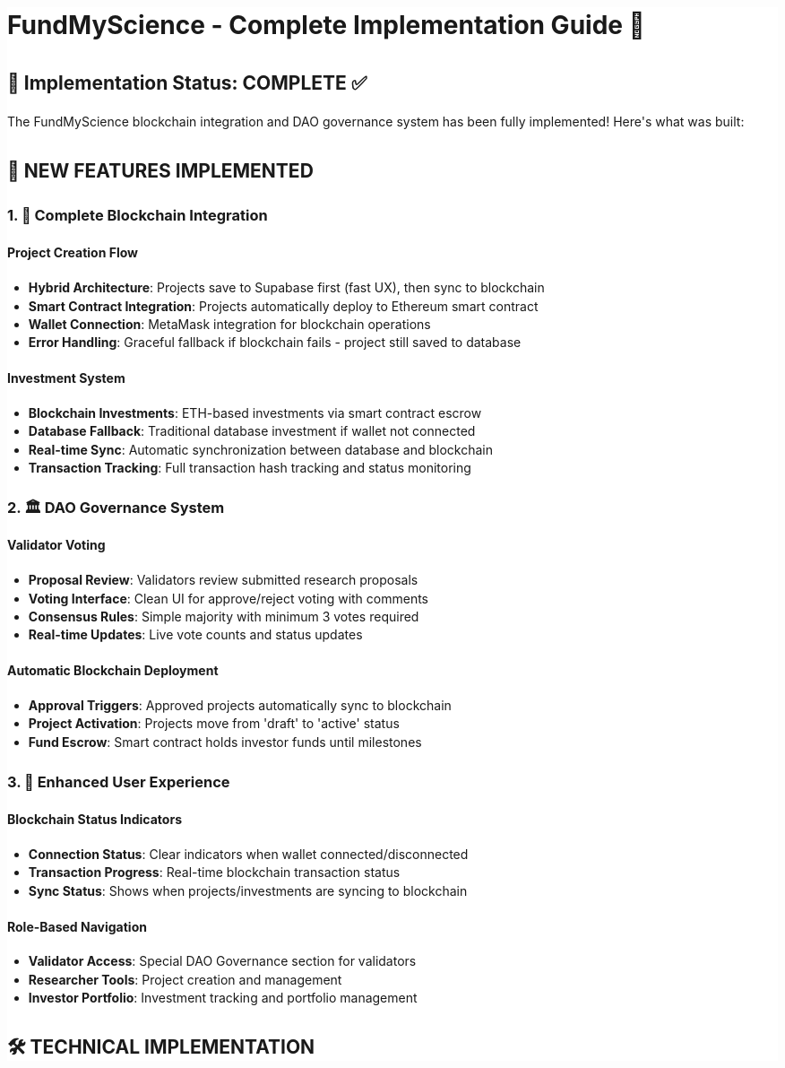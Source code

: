 # FundMyScience - Complete Implementation Guide 🚀

## 🎯 Implementation Status: COMPLETE ✅

The FundMyScience blockchain integration and DAO governance system has been fully implemented! Here's what was built:

## 🚀 NEW FEATURES IMPLEMENTED

### 1. 🔗 Complete Blockchain Integration

#### Project Creation Flow
- **Hybrid Architecture**: Projects save to Supabase first (fast UX), then sync to blockchain
- **Smart Contract Integration**: Projects automatically deploy to Ethereum smart contract
- **Wallet Connection**: MetaMask integration for blockchain operations
- **Error Handling**: Graceful fallback if blockchain fails - project still saved to database

#### Investment System
- **Blockchain Investments**: ETH-based investments via smart contract escrow
- **Database Fallback**: Traditional database investment if wallet not connected
- **Real-time Sync**: Automatic synchronization between database and blockchain
- **Transaction Tracking**: Full transaction hash tracking and status monitoring

### 2. 🏛️ DAO Governance System

#### Validator Voting
- **Proposal Review**: Validators review submitted research proposals
- **Voting Interface**: Clean UI for approve/reject voting with comments
- **Consensus Rules**: Simple majority with minimum 3 votes required
- **Real-time Updates**: Live vote counts and status updates

#### Automatic Blockchain Deployment
- **Approval Triggers**: Approved projects automatically sync to blockchain
- **Project Activation**: Projects move from 'draft' to 'active' status
- **Fund Escrow**: Smart contract holds investor funds until milestones

### 3. 📱 Enhanced User Experience

#### Blockchain Status Indicators
- **Connection Status**: Clear indicators when wallet connected/disconnected
- **Transaction Progress**: Real-time blockchain transaction status
- **Sync Status**: Shows when projects/investments are syncing to blockchain

#### Role-Based Navigation
- **Validator Access**: Special DAO Governance section for validators
- **Researcher Tools**: Project creation and management
- **Investor Portfolio**: Investment tracking and portfolio management

## 🛠️ TECHNICAL IMPLEMENTATION
